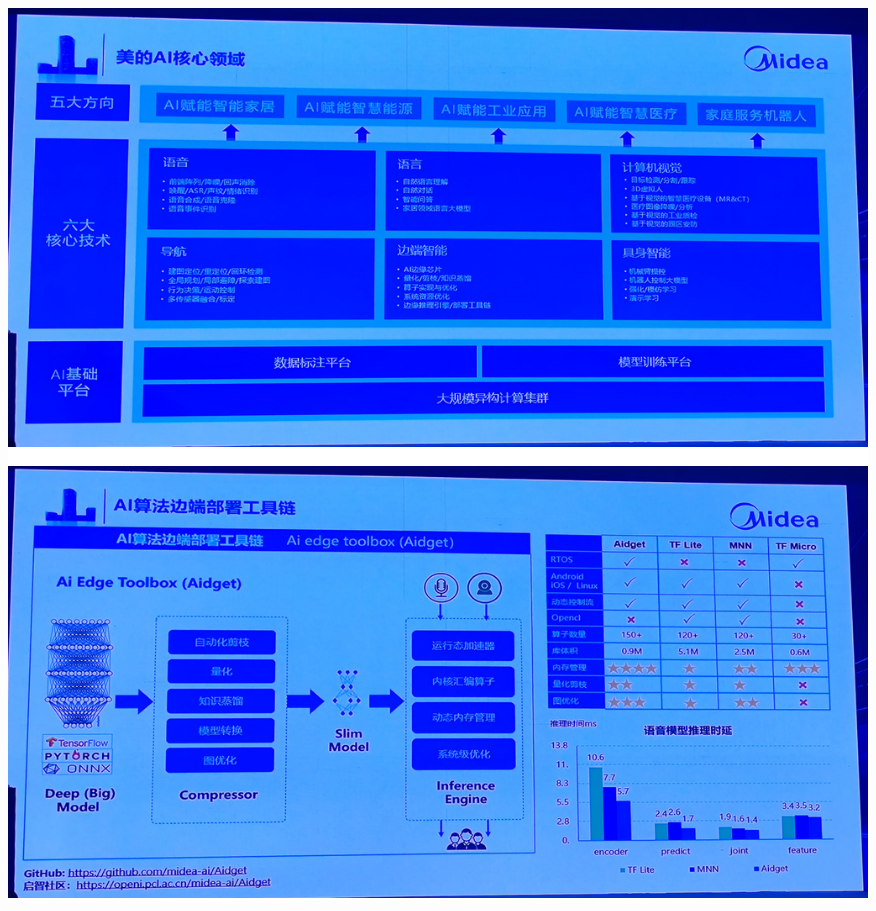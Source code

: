 ![image-20230907171654966](./摩科智能服贸会aigc论坛学习.assets/image-20230907171654966.png)

![image-20230907171715645](./摩科智能服贸会aigc论坛学习.assets/image-20230907171715645.png)
